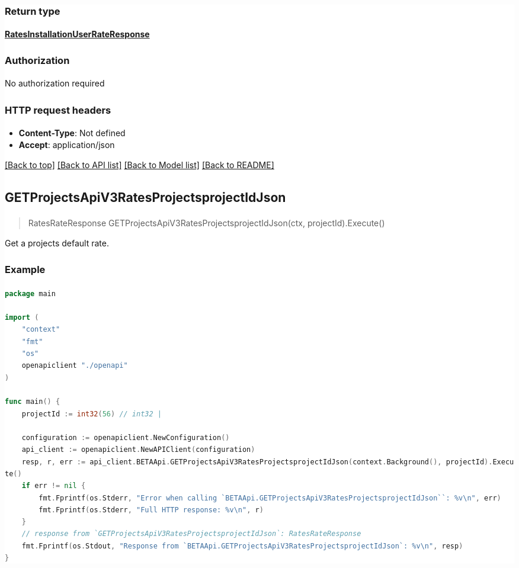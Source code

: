 ### Return type

[**RatesInstallationUserRateResponse**](RatesInstallationUserRateResponse.md)

### Authorization

No authorization required

### HTTP request headers

- **Content-Type**: Not defined
- **Accept**: application/json

[[Back to top]](#) [[Back to API list]](../README.md#documentation-for-api-endpoints)
[[Back to Model list]](../README.md#documentation-for-models)
[[Back to README]](../README.md)


## GETProjectsApiV3RatesProjectsprojectIdJson

> RatesRateResponse GETProjectsApiV3RatesProjectsprojectIdJson(ctx, projectId).Execute()

Get a projects default rate.



### Example

```go
package main

import (
    "context"
    "fmt"
    "os"
    openapiclient "./openapi"
)

func main() {
    projectId := int32(56) // int32 | 

    configuration := openapiclient.NewConfiguration()
    api_client := openapiclient.NewAPIClient(configuration)
    resp, r, err := api_client.BETAApi.GETProjectsApiV3RatesProjectsprojectIdJson(context.Background(), projectId).Execute()
    if err != nil {
        fmt.Fprintf(os.Stderr, "Error when calling `BETAApi.GETProjectsApiV3RatesProjectsprojectIdJson``: %v\n", err)
        fmt.Fprintf(os.Stderr, "Full HTTP response: %v\n", r)
    }
    // response from `GETProjectsApiV3RatesProjectsprojectIdJson`: RatesRateResponse
    fmt.Fprintf(os.Stdout, "Response from `BETAApi.GETProjectsApiV3RatesProjectsprojectIdJson`: %v\n", resp)
}
```
